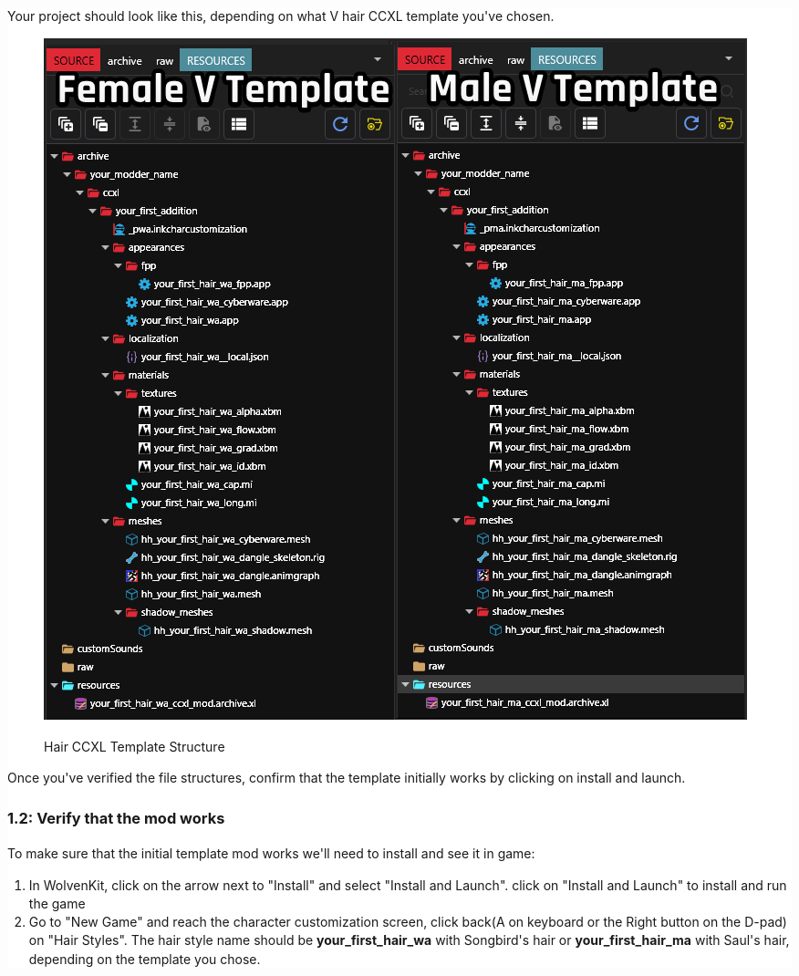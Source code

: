 Your project should look like this, depending on what V hair CCXL template you've chosen.

<figure><img src="../../../.gitbook/assets/hairccxltemplateprojectstructure.png" alt=""><figcaption><p>Hair CCXL Template Structure</p></figcaption></figure>

Once you've verified the file structures, confirm that the template initially works by clicking on install and launch.

### 1.2: Verify that the mod works

To make sure that the initial template mod works we'll need to install and see it in game:

1. In WolvenKit, click on the arrow next to "Install" and select "Install and Launch". click on "Install and Launch" to install and run the game
2. Go to "New Game" and reach the character customization screen, click back(A on keyboard or the Right button on the D-pad) on "Hair Styles". The hair style name should be **your\_first\_hair\_wa** with Songbird's hair or **your\_first\_hair\_ma** with Saul's hair, depending on the template you chose.

